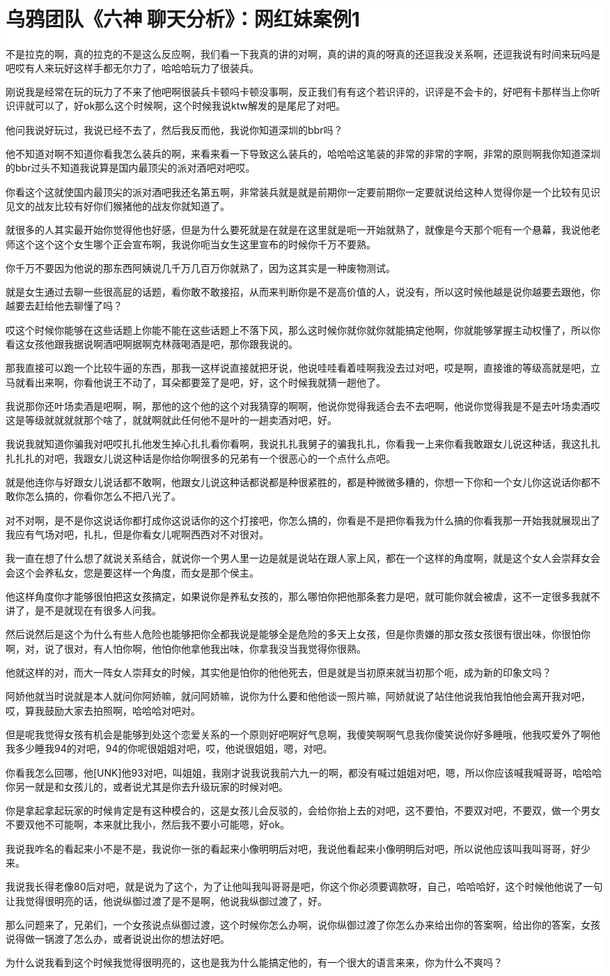 # 乌鸦团队《六神 聊天分析》：网红妹案例1

不是拉克的啊，真的拉克的不是这么反应啊，我们看一下我真的讲的对啊，真的讲的真的呀真的还逗我没关系啊，还逗我说有时间来玩吗是吧哎有人来玩好这样手都无尔力了，哈哈哈玩力了很装兵。

刚说我是经常在玩的玩力了不来了他吧啊很装兵卡顿吗卡顿没事啊，反正我们有有这个若识评的，识评是不会卡的，好吧有卡那样当上你听识评就可以了，好ok那么这个时候啊，这个时候我说ktw解发的是尾尼了对吧。

他问我说好玩过，我说已经不去了，然后我反而他，我说你知道深圳的bbr吗？

他不知道对啊不知道你看我怎么装兵的啊，来看来看一下导致这么装兵的，哈哈哈这笔装的非常的非常的字啊，非常的原则啊我你知道深圳的bbr过头不知道我说算是国内最顶尖的派对酒吧对吧哎。

你看这个这就使国内最顶尖的派对酒吧我还名第五啊，非常装兵就是就是前期你一定要前期你一定要就说给这种人觉得你是一个比较有见识见文的战友比较有好你们猴猪他的战友你就知道了。

就很多的人其实最开始你觉得他也好感，但是为什么要死就是在就是在这里就是呃一开始就熟了，就像是今天那个呃有一个悬幕，我说他老师这个这个这个女生哪个正会宣布啊，我说你呃当女生这里宣布的时候你千万不要熟。

你千万不要因为他说的那东西阿姨说几千万几百万你就熟了，因为这其实是一种废物测试。

就是女生通过去聊一些很高屁的话题，看你敢不敢接招，从而来判断你是不是高价值的人，说没有，所以这时候他越是说你越要去跟他，你越要去赶给他去聊懂了吗？



哎这个时候你能够在这些话题上你能不能在这些话题上不落下风，那么这时候你就你就你就能搞定他啊，你就能够掌握主动权懂了，所以你看这女孩他跟我据说啊酒吧啊据啊克林薇喝酒是吧，那你跟我说的。

那我直接可以跑一个比较牛逼的东西，那我一这样说直接就把牙说，他说哇哇看着哇啊我没去过对吧，哎是啊，直接谁的等级高就是吧，立马就看出来啊，你看他说王不动了，耳朵都要笼了是吧，好，这个时候我就猜一趟他了。

我说那你还叶场卖酒是吧啊，啊，那他的这个他的这个对我猜穿的啊啊，他说你觉得我适合去不去吧啊，他说你觉得我是不是去叶场卖酒哎这是等级就就就就那个啥了，就就啊就此任何他不是叶的一趟卖酒对吧，好。

我说我就知道你骗我对吧哎扎扎他发生掉心扎扎看你看啊，我说扎扎我舅子的骗我扎扎，你看我一上来你看我敢跟女儿说这种话，我这扎扎扎扎扎的对吧，我跟女儿说这种话是你给你啊很多的兄弟有一个很恶心的一个点什么点吧。

就是他连你与好跟女儿说话都不敢啊，他跟女儿说这种话都说都是种很紧胜的，都是种微微多糟的，你想一下你和一个女儿你这说话你都不敢你怎么搞的，你看你怎么不把八光了。



对不对啊，是不是你这说话你都打成你这说话你的这个打接吧，你怎么搞的，你看是不是把你看我为什么搞的你看我那一开始我就展现出了我应有气场对吧，扎扎，但是你看女儿呢啊西西对不对很对。

我一直在想了什么想了就说关系结合，就说你一个男人里一边是就是说站在跟人家上风，都在一个这样的角度啊，就是这个女人会崇拜女会会这个会养私女，您是要这样一个角度，而女是那个侯主。

他这样角度你才能够很怕把这女孩搞定，如果说你是养私女孩的，那么哪怕你把他那条套力是吧，就可能你就会被虐，这不一定很多我就不讲了，是不是就现在有很多人问我。

然后说然后是这个为什么有些人危险也能够把你全都我说是能够全是危险的多天上女孩，但是你贵嫌的那女孩女孩很有很出味，你很怕你啊，对，说了很对，有人怕你啊，他怕你他拿他我出味，你拿我没当我觉得你很熟。

他就这样的对，而大一阵女人崇拜女的时候，其实他是怕你的他他死去，但是就是当初原来就当初那个呃，成为新的印象文吗？



阿娇他就当时说就是本人就问你阿娇嘛，就问阿娇嘛，说你为什么要和他他谈一照片嘛，阿娇就说了站住他说我怕我怕他会离开我对吧，哎，算我鼓励大家去拍照啊，哈哈哈对吧对。

但是呢我觉得女孩有机会是能够到处这个恋爱关系的一个原则好吧啊好气息啊，我傻笑啊啊气息我你傻笑说你好多睡哦，他我哎爱外了啊他我多少睡我94的对吧，94的你呢很姐姐对吧，哎，他说很姐姐，嗯，对吧。

你看我怎么回哪，他[UNK]他93对吧，叫姐姐，我刚才说我说我前六九一的啊，都没有喊过姐姐对吧，嗯，所以你应该喊我喊哥哥，哈哈哈你另一就是和女孩儿的，或者说尤其是你去升级玩家的时候对吧。

你是拿起拿起玩家的时候肯定是有这种模合的，这是女孩儿会反驳的，会给你抬上去的对吧，这不要怕，不要双对吧，不要双，做一个男女不要双他不可能啊，本来就比我小，然后我不要小可能嗯，好ok。

我说我咋名的看起来小不是不是，我说你一张的看起来小像明明后对吧，我说他看起来小像明明后对吧，所以说他应该叫我叫哥哥，好少来。



我说我长得老像80后对吧，就是说为了这个，为了让他叫我叫哥哥是吧，你这个你必须要调款呀，自己，哈哈哈好，这个时候他他说了一句让我觉得很明亮的话，他说纵御过渡了是不是啊，他说我纵御过渡了，好。

那么问题来了，兄弟们，一个女孩说点纵御过渡，这个时候你怎么办啊，说你纵御过渡了你怎么办来给出你的答案啊，给出你的答案，女孩说得做一锅渡了怎么办，或者说说出你的想法好吧。

为什么说我看到这个时候我觉得很明亮的，这也是我为什么能搞定他的，有一个很大的语言来来，你为什么不爽吗？


